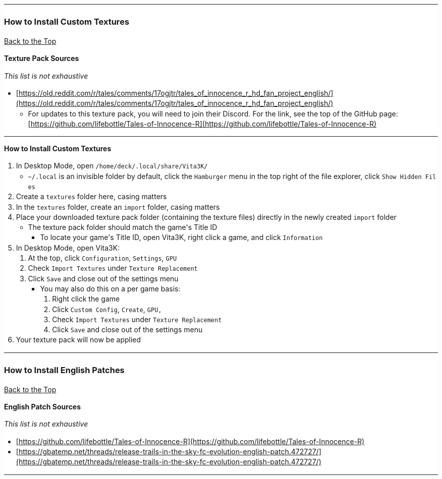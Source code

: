 ***

### How to Install Custom Textures

[Back to the Top](#vita3k-table-of-contents)

**Texture Pack Sources**

_This list is not exhaustive_

- [https://old.reddit.com/r/tales/comments/17ogjtr/tales_of_innocence_r_hd_fan_project_english/](https://old.reddit.com/r/tales/comments/17ogjtr/tales_of_innocence_r_hd_fan_project_english/)
  - For updates to this texture pack, you will need to join their Discord. For the link, see the top of the GitHub page: [https://github.com/lifebottle/Tales-of-Innocence-R](https://github.com/lifebottle/Tales-of-Innocence-R)

***

**How to Install Custom Textures**

1. In Desktop Mode, open `/home/deck/.local/share/Vita3K/`
   - `~/.local` is an invisible folder by default, click the `Hamburger` menu in the top right of the file explorer, click `Show Hidden Files`
2. Create a `textures` folder here, casing matters
3. In the `textures` folder, create an `import` folder, casing matters
4. Place your downloaded texture pack folder (containing the texture files) directly in the newly created `import` folder
   - The texture pack folder should match the game's Title ID
     - To locate your game's Title ID, open Vita3K, right click a game, and click `Information`
5. In Desktop Mode, open Vita3K:
   1. At the top, click `Configuration`, `Settings`, `GPU`
   2. Check `Import Textures` under `Texture Replacement`
   3. Click `Save` and close out of the settings menu
      - You may also do this on a per game basis:
        1. Right click the game
        2. Click `Custom Config`, `Create`, `GPU,`
        3. Check `Import Textures` under `Texture Replacement`
        4. Click `Save` and close out of the settings menu
6. Your texture pack will now be applied

***

### How to Install English Patches

[Back to the Top](#vita3k-table-of-contents)

**English Patch Sources**

_This list is not exhaustive_

- [https://github.com/lifebottle/Tales-of-Innocence-R](https://github.com/lifebottle/Tales-of-Innocence-R)
- [https://gbatemp.net/threads/release-trails-in-the-sky-fc-evolution-english-patch.472727/](https://gbatemp.net/threads/release-trails-in-the-sky-fc-evolution-english-patch.472727/)

***
